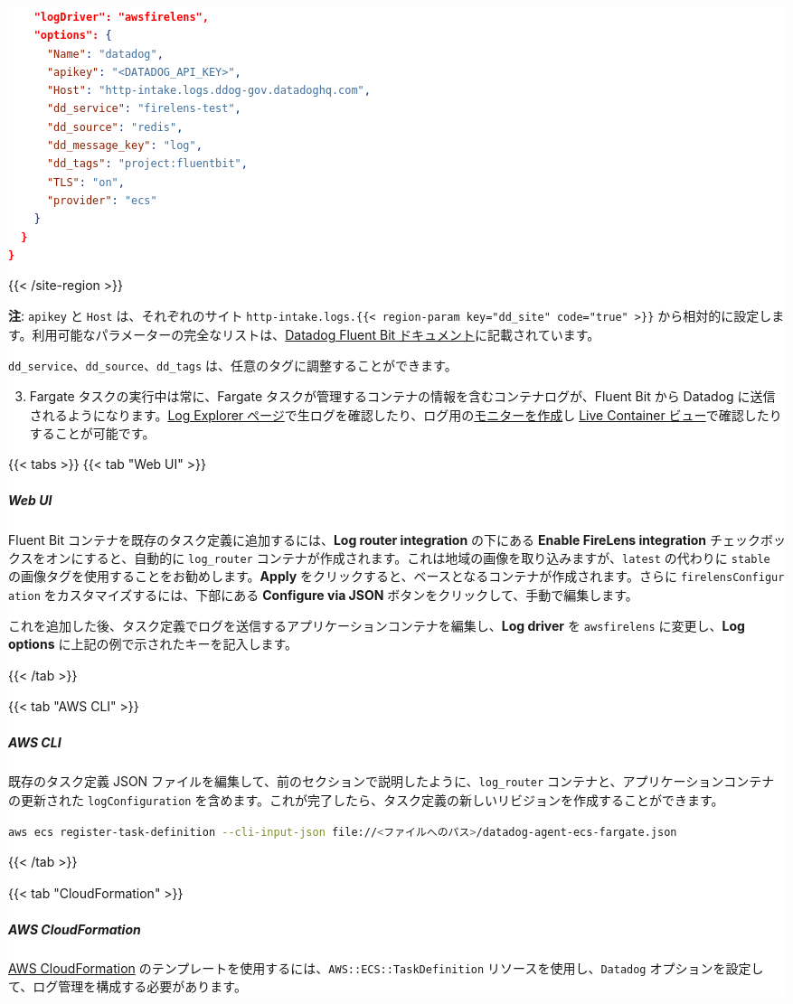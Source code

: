   ```json
      "logDriver": "awsfirelens",
      "options": {
        "Name": "datadog",
        "apikey": "<DATADOG_API_KEY>",
        "Host": "http-intake.logs.ddog-gov.datadoghq.com",
        "dd_service": "firelens-test",
        "dd_source": "redis",
        "dd_message_key": "log",
        "dd_tags": "project:fluentbit",
        "TLS": "on",
        "provider": "ecs"
      }
    }
  }
  ```
{{< /site-region >}}

**注**: `apikey` と `Host` は、それぞれのサイト `http-intake.logs.{{< region-param key="dd_site" code="true" >}}` から相対的に設定します。利用可能なパラメーターの完全なリストは、[Datadog Fluent Bit ドキュメント][24]に記載されています。

`dd_service`、`dd_source`、`dd_tags` は、任意のタグに調整することができます。

3. Fargate タスクの実行中は常に、Fargate タスクが管理するコンテナの情報を含むコンテナログが、Fluent Bit から Datadog に送信されるようになります。[Log Explorer ページ][25]で生ログを確認したり、ログ用の[モニターを作成][26]し [Live Container ビュー][27]で確認したりすることが可能です。

{{< tabs >}}
{{< tab "Web UI" >}}
##### Web UI

Fluent Bit コンテナを既存のタスク定義に追加するには、**Log router integration** の下にある **Enable FireLens integration** チェックボックスをオンにすると、自動的に `log_router` コンテナが作成されます。これは地域の画像を取り込みますが、`latest` の代わりに `stable` の画像タグを使用することをお勧めします。**Apply** をクリックすると、ベースとなるコンテナが作成されます。さらに `firelensConfiguration` をカスタマイズするには、下部にある **Configure via JSON** ボタンをクリックして、手動で編集します。

これを追加した後、タスク定義でログを送信するアプリケーションコンテナを編集し、**Log driver** を `awsfirelens` に変更し、**Log options** に上記の例で示されたキーを記入します。

{{< /tab >}}

{{< tab "AWS CLI" >}}
##### AWS CLI

既存のタスク定義 JSON ファイルを編集して、前のセクションで説明したように、`log_router` コンテナと、アプリケーションコンテナの更新された `logConfiguration` を含めます。これが完了したら、タスク定義の新しいリビジョンを作成することができます。

```bash
aws ecs register-task-definition --cli-input-json file://<ファイルへのパス>/datadog-agent-ecs-fargate.json
```

{{< /tab >}}

{{< tab "CloudFormation" >}}
##### AWS CloudFormation

[AWS CloudFormation][1] のテンプレートを使用するには、`AWS::ECS::TaskDefinition` リソースを使用し、`Datadog` オプションを設定して、ログ管理を構成する必要があります。


[1]: https://aws.amazon.com/console
[2]: https://app.datadoghq.com/organization-settings/api-keys
[3]: http://docs.datadoghq.com/integrations/faq/integration-setup-ecs-fargate
[1]: https://docs.datadoghq.com/resources/json/datadog-agent-ecs-fargate.json
[2]: https://app.datadoghq.com/organization-settings/api-keys
[3]: http://docs.datadoghq.com/integrations/faq/integration-setup-ecs-fargate
[1]: https://aws.amazon.com/cloudformation/
[2]: https://app.datadoghq.com/organization-settings/api-keys
[3]: https://docs.aws.amazon.com/AWSCloudFormation/latest/UserGuide/aws-resource-ecs-taskdefinition.html
[1]: https://aws.amazon.com/console
[1]: https://aws.amazon.com/cli
[1]: https://docs.aws.amazon.com/AWSCloudFormation/latest/UserGuide/aws-resource-ecs-service.html
[1]: https://aws.amazon.com/cloudformation/
[2]: https://docs.aws.amazon.com/AWSCloudFormation/latest/UserGuide/aws-resource-ecs-taskdefinition.html
[1]: http://docs.datadoghq.com/integrations/eks_fargate
[2]: https://docs.aws.amazon.com/AmazonECS/latest/developerguide/task-metadata-endpoint.html
[3]: https://docs.docker.com/engine/api/v1.30/#operation/ContainerStats
[4]: https://aws.amazon.com/console
[5]: https://aws.amazon.com/cli
[6]: https://aws.amazon.com/cloudformation/
[7]: https://docs.aws.amazon.com/AmazonECS/latest/developerguide/specifying-sensitive-data-tutorial.html
[8]: https://docs.datadoghq.com/ja/integrations/amazon_web_services/#installation
[9]: https://docs.aws.amazon.com/IAM/latest/UserGuide/list_ecs.html
[10]: https://docs.aws.amazon.com/AmazonECS/latest/developerguide/ecs_services.html#service_scheduler_replica
[11]: https://github.com/DataDog/integrations-core/blob/master/ecs_fargate/datadog_checks/ecs_fargate/data/conf.yaml.example
[12]: http://docs.datadoghq.com/integrations/faq/integration-setup-ecs-fargate
[13]: https://docs.datadoghq.com/ja/developers/dogstatsd/
[14]: https://docs.datadoghq.com/ja/agent/docker/#environment-variables
[15]: https://docs.aws.amazon.com/AmazonECS/latest/userguide/task_definition_parameters.html#container_definition_labels
[16]: https://docs.aws.amazon.com/AmazonECS/latest/developerguide/cloudwatch-metrics.html
[17]: https://docs.datadoghq.com/ja/integrations/amazon_ecs/#data-collected
[18]: https://docs.datadoghq.com/ja/help/
[19]: https://github.com/aws-samples/amazon-ecs-firelens-examples/tree/mainline/examples/fluent-bit/datadog
[20]: https://docs.aws.amazon.com/AmazonECS/latest/developerguide/using_firelens.html
[21]: https://docs.aws.amazon.com/AmazonECS/latest/developerguide/task_definition_parameters.html#container_definitions
[22]: https://docs.aws.amazon.com/AmazonECS/latest/developerguide/using_firelens.html#firelens-using-fluentbit
[23]: https://github.com/aws-samples/amazon-ecs-firelens-examples/tree/master/examples/fluent-bit/parse-json
[24]: https://docs.datadoghq.com/ja/integrations/fluentbit/#configuration-parameters
[25]: https://app.datadoghq.com/logs
[26]: https://docs.datadoghq.com/ja/monitors/monitor_types/
[27]: https://docs.datadoghq.com/ja/infrastructure/livecontainers/?tab=linuxwindows
[28]: https://docs.aws.amazon.com/AWSCloudFormation/latest/UserGuide/aws-properties-ecs-taskdefinition-secret.html
[29]: https://docs.aws.amazon.com/AmazonECS/latest/developerguide/AWS_Fargate.html
[30]: https://docs.aws.amazon.com/AmazonECS/latest/developerguide/using_awslogs.html
[31]: https://docs.datadoghq.com/ja/logs/guide/forwarder/
[32]: https://docs.datadoghq.com/ja/tracing/setup/
[33]: https://docs.datadoghq.com/ja/getting_started/tagging/assigning_tags/?tab=containerizedenvironments#environment-variables
[34]: https://www.datadoghq.com/blog/collect-fargate-logs-with-firelens/
[35]: https://www.datadoghq.com/blog/aws-fargate-metrics/
[36]: https://www.datadoghq.com/blog/monitor-aws-fargate
[37]: https://www.datadoghq.com/blog/tools-for-collecting-aws-fargate-metrics/
[38]: https://www.datadoghq.com/blog/aws-fargate-monitoring-with-datadog/
[39]: https://www.datadoghq.com/blog/aws-fargate-on-graviton2-monitoring/
[40]: https://www.datadoghq.com/blog/aws-fargate-windows-containers-support/